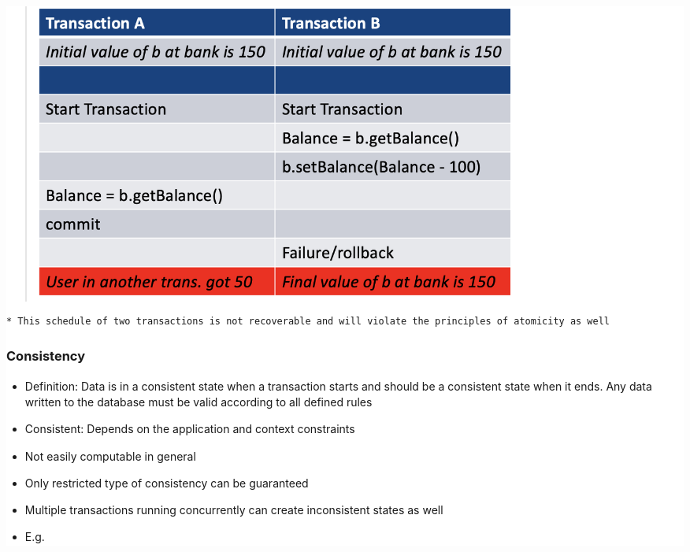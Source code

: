   > <img src="001.png" alt="" width="600" height="370">

    * This schedule of two transactions is not recoverable and will violate the principles of atomicity as well

<h3 id="Consistency">Consistency</h3>

* Definition: Data is in a consistent state when a transaction starts and should be a consistent state when it ends. Any data written to the database must be valid according to all defined rules

* Consistent: Depends on the application and context constraints

* Not easily computable in general

* Only restricted type of consistency can be guaranteed

* Multiple transactions running concurrently can create inconsistent states as well

* E.g.